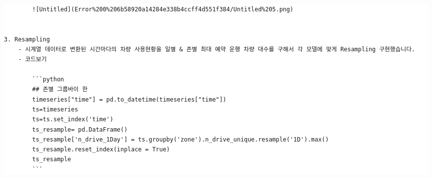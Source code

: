             ![Untitled](Error%200%206b58920a14284e338b4ccff4d551f384/Untitled%205.png)
            
        
    3. Resampling
        - 시계열 데이터로 변환된 시간마다의 차량 사용현황을 일별 & 존별 최대 예약 운행 차량 대수를 구해서 각 모델에 맞게 Resampling 구현했습니다.
        - 코드보기
            
            ```python
            ## 존별 그룹바이 한 
            timeseries["time"] = pd.to_datetime(timeseries["time"])
            ts=timeseries
            ts=ts.set_index('time')
            ts_resample= pd.DataFrame()
            ts_resample['n_drive_1Day'] = ts.groupby('zone').n_drive_unique.resample('1D').max()
            ts_resample.reset_index(inplace = True)
            ts_resample
            ```
            